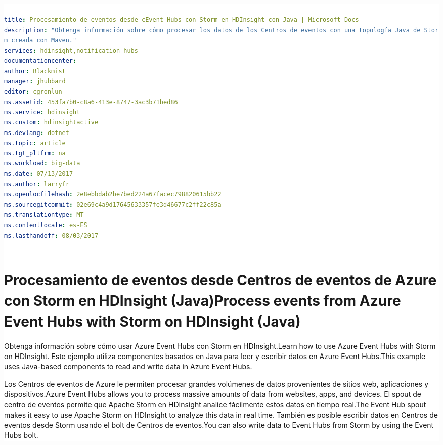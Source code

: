 ```yaml
---
title: Procesamiento de eventos desde cEvent Hubs con Storm en HDInsight con Java | Microsoft Docs
description: "Obtenga información sobre cómo procesar los datos de los Centros de eventos con una topología Java de Storm creada con Maven."
services: hdinsight,notification hubs
documentationcenter: 
author: Blackmist
manager: jhubbard
editor: cgronlun
ms.assetid: 453fa7b0-c8a6-413e-8747-3ac3b71bed86
ms.service: hdinsight
ms.custom: hdinsightactive
ms.devlang: dotnet
ms.topic: article
ms.tgt_pltfrm: na
ms.workload: big-data
ms.date: 07/13/2017
ms.author: larryfr
ms.openlocfilehash: 2e8ebbdab2be7bed224a67facec798820615bb22
ms.sourcegitcommit: 02e69c4a9d17645633357fe3d46677c2ff22c85a
ms.translationtype: MT
ms.contentlocale: es-ES
ms.lasthandoff: 08/03/2017
---
```

# <a name="process-events-from-azure-event-hubs-with-storm-on-hdinsight-java"></a><span data-ttu-id="def54-103">Procesamiento de eventos desde Centros de eventos de Azure con Storm en HDInsight (Java)</span><span class="sxs-lookup"><span data-stu-id="def54-103">Process events from Azure Event Hubs with Storm on HDInsight (Java)</span></span>

<span data-ttu-id="def54-104">Obtenga información sobre cómo usar Azure Event Hubs con Storm en HDInsight.</span><span class="sxs-lookup"><span data-stu-id="def54-104">Learn how to use Azure Event Hubs with Storm on HDInsight.</span></span> <span data-ttu-id="def54-105">Este ejemplo utiliza componentes basados en Java para leer y escribir datos en Azure Event Hubs.</span><span class="sxs-lookup"><span data-stu-id="def54-105">This example uses Java-based components to read and write data in Azure Event Hubs.</span></span>

<span data-ttu-id="def54-106">Los Centros de eventos de Azure le permiten procesar grandes volúmenes de datos provenientes de sitios web, aplicaciones y dispositivos.</span><span class="sxs-lookup"><span data-stu-id="def54-106">Azure Event Hubs allows you to process massive amounts of data from websites, apps, and devices.</span></span> <span data-ttu-id="def54-107">El spout de centro de eventos permite que Apache Storm en HDInsight analice fácilmente estos datos en tiempo real.</span><span class="sxs-lookup"><span data-stu-id="def54-107">The Event Hub spout makes it easy to use Apache Storm on HDInsight to analyze this data in real time.</span></span> <span data-ttu-id="def54-108">También es posible escribir datos en Centros de eventos desde Storm usando el bolt de Centros de eventos.</span><span class="sxs-lookup"><span data-stu-id="def54-108">You can also write data to Event Hubs from Storm by using the Event Hubs bolt.</span></span>
